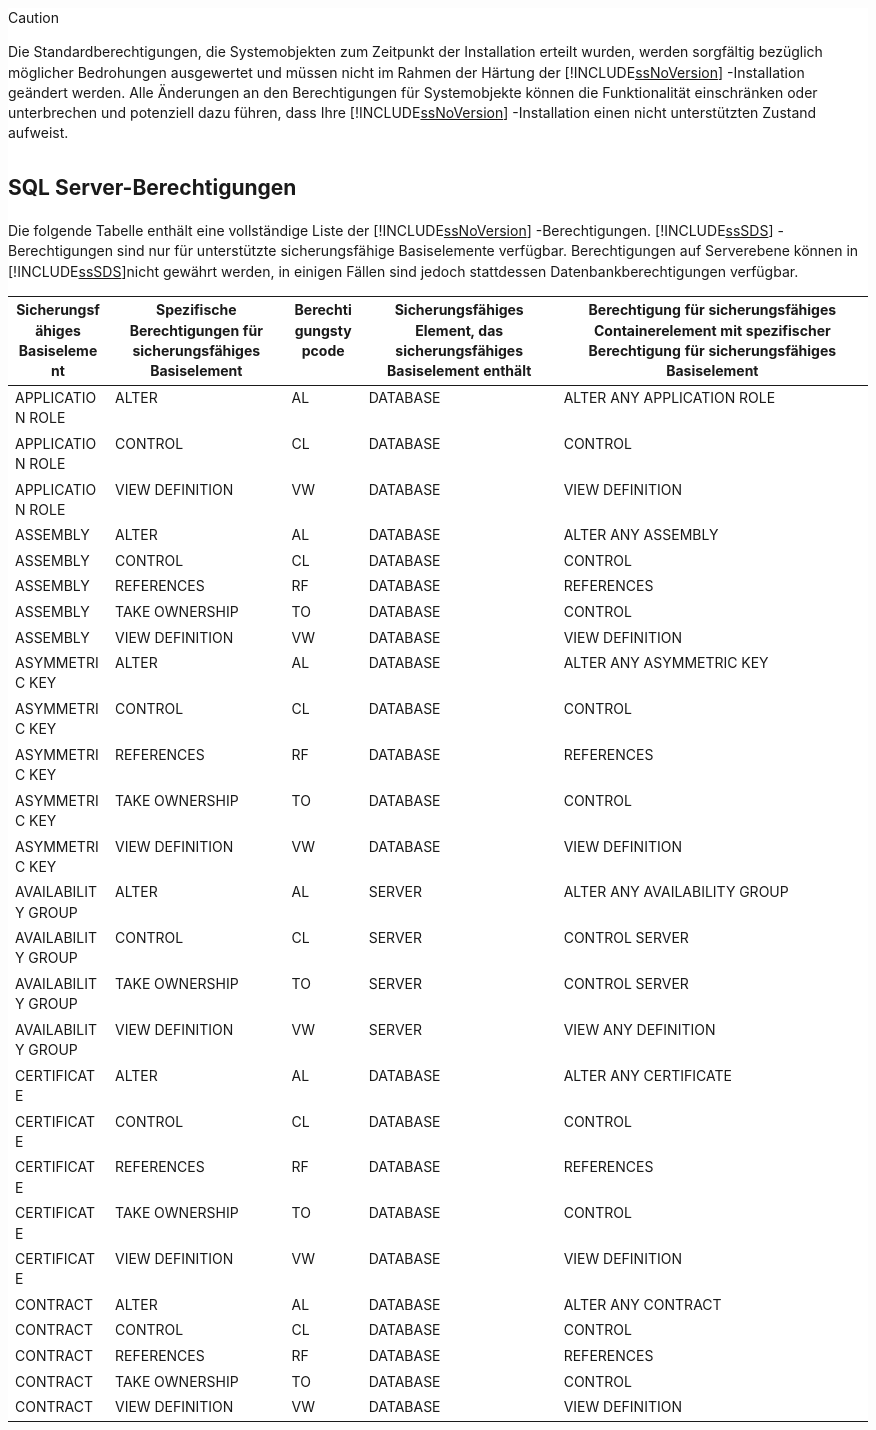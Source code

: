 > [!CAUTION]  
>  Die Standardberechtigungen, die Systemobjekten zum Zeitpunkt der Installation erteilt wurden, werden sorgfältig bezüglich möglicher Bedrohungen ausgewertet und müssen nicht im Rahmen der Härtung der [!INCLUDE[ssNoVersion](../../includes/ssnoversion-md.md)] -Installation geändert werden. Alle Änderungen an den Berechtigungen für Systemobjekte können die Funktionalität einschränken oder unterbrechen und potenziell dazu führen, dass Ihre [!INCLUDE[ssNoVersion](../../includes/ssnoversion-md.md)] -Installation einen nicht unterstützten Zustand aufweist.  
  
##  <a name="_permissions"></a> SQL Server-Berechtigungen  
 Die folgende Tabelle enthält eine vollständige Liste der [!INCLUDE[ssNoVersion](../../includes/ssnoversion-md.md)] -Berechtigungen. [!INCLUDE[ssSDS](../../includes/sssds-md.md)] -Berechtigungen sind nur für unterstützte sicherungsfähige Basiselemente verfügbar. Berechtigungen auf Serverebene können in [!INCLUDE[ssSDS](../../includes/sssds-md.md)]nicht gewährt werden, in einigen Fällen sind jedoch stattdessen Datenbankberechtigungen verfügbar.  
  
|Sicherungsfähiges Basiselement|Spezifische Berechtigungen für sicherungsfähiges Basiselement|Berechtigungstypcode|Sicherungsfähiges Element, das sicherungsfähiges Basiselement enthält|Berechtigung für sicherungsfähiges Containerelement mit spezifischer Berechtigung für sicherungsfähiges Basiselement|  
|--------------------|--------------------------------------------|--------------------------|--------------------------------------------|------------------------------------------------------------------------------------------|  
|APPLICATION ROLE|ALTER|AL|DATABASE|ALTER ANY APPLICATION ROLE|  
|APPLICATION ROLE|CONTROL|CL|DATABASE|CONTROL|  
|APPLICATION ROLE|VIEW DEFINITION|VW|DATABASE|VIEW DEFINITION|  
|ASSEMBLY|ALTER|AL|DATABASE|ALTER ANY ASSEMBLY|  
|ASSEMBLY|CONTROL|CL|DATABASE|CONTROL|  
|ASSEMBLY|REFERENCES|RF|DATABASE|REFERENCES|  
|ASSEMBLY|TAKE OWNERSHIP|TO|DATABASE|CONTROL|  
|ASSEMBLY|VIEW DEFINITION|VW|DATABASE|VIEW DEFINITION|  
|ASYMMETRIC KEY|ALTER|AL|DATABASE|ALTER ANY ASYMMETRIC KEY|  
|ASYMMETRIC KEY|CONTROL|CL|DATABASE|CONTROL|  
|ASYMMETRIC KEY|REFERENCES|RF|DATABASE|REFERENCES|  
|ASYMMETRIC KEY|TAKE OWNERSHIP|TO|DATABASE|CONTROL|  
|ASYMMETRIC KEY|VIEW DEFINITION|VW|DATABASE|VIEW DEFINITION|  
|AVAILABILITY GROUP|ALTER|AL|SERVER|ALTER ANY AVAILABILITY GROUP|  
|AVAILABILITY GROUP|CONTROL|CL|SERVER|CONTROL SERVER|  
|AVAILABILITY GROUP|TAKE OWNERSHIP|TO|SERVER|CONTROL SERVER|  
|AVAILABILITY GROUP|VIEW DEFINITION|VW|SERVER|VIEW ANY DEFINITION|  
|CERTIFICATE|ALTER|AL|DATABASE|ALTER ANY CERTIFICATE|  
|CERTIFICATE|CONTROL|CL|DATABASE|CONTROL|  
|CERTIFICATE|REFERENCES|RF|DATABASE|REFERENCES|  
|CERTIFICATE|TAKE OWNERSHIP|TO|DATABASE|CONTROL|  
|CERTIFICATE|VIEW DEFINITION|VW|DATABASE|VIEW DEFINITION|  
|CONTRACT|ALTER|AL|DATABASE|ALTER ANY CONTRACT|  
|CONTRACT|CONTROL|CL|DATABASE|CONTROL|  
|CONTRACT|REFERENCES|RF|DATABASE|REFERENCES|  
|CONTRACT|TAKE OWNERSHIP|TO|DATABASE|CONTROL|  
|CONTRACT|VIEW DEFINITION|VW|DATABASE|VIEW DEFINITION|  